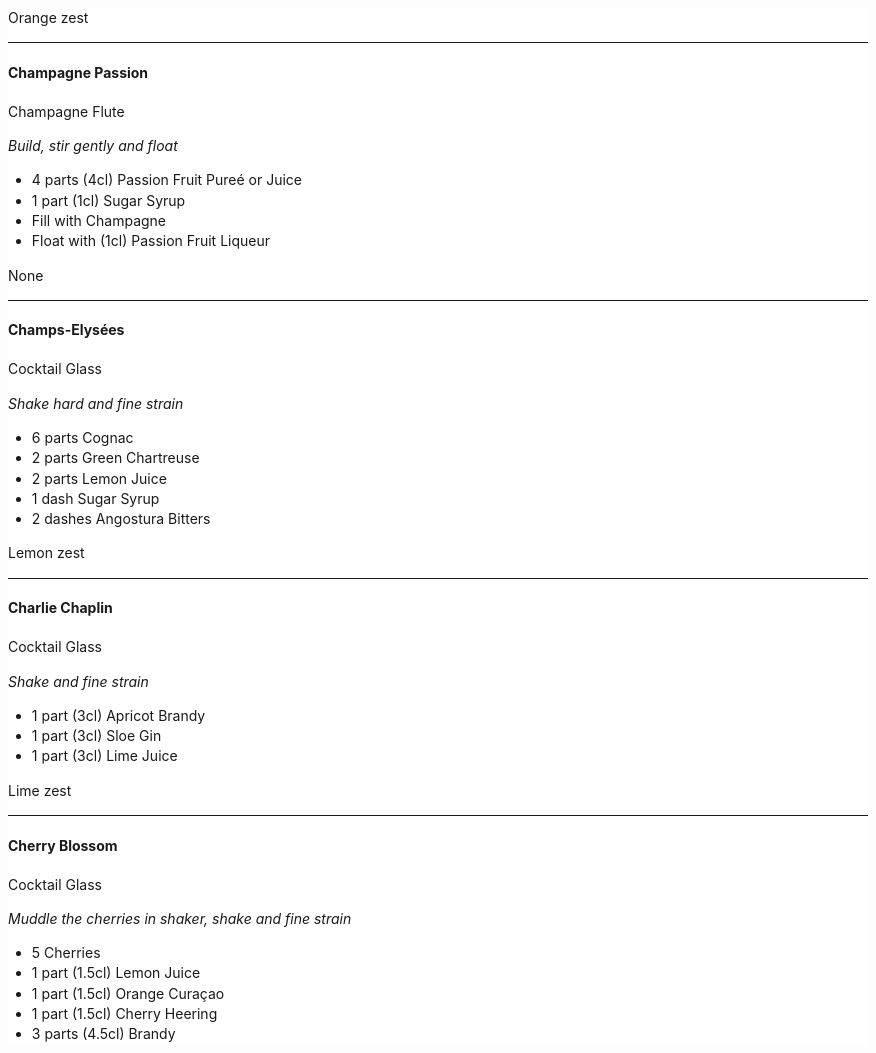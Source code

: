 Orange zest


-----------------

#### Champagne Passion

Champagne Flute

_Build, stir gently and float_

+ 4 parts (4cl) Passion Fruit Pureé or Juice
+ 1 part (1cl) Sugar Syrup
+ Fill with Champagne
+ Float with (1cl) Passion Fruit Liqueur

None


----------------

#### Champs-Elysées

Cocktail Glass

_Shake hard and fine strain_

+ 6 parts Cognac
+ 2 parts Green Chartreuse
+ 2 parts Lemon Juice
+ 1 dash Sugar Syrup
+ 2 dashes Angostura Bitters

Lemon zest


-----------------

#### Charlie Chaplin

Cocktail Glass

_Shake and fine strain_

+ 1 part (3cl) Apricot Brandy
+ 1 part (3cl) Sloe Gin
+ 1 part (3cl) Lime Juice

Lime zest


-----------------

#### Cherry Blossom

Cocktail Glass

_Muddle the cherries in shaker, shake and fine strain_

+ 5 Cherries
+ 1 part (1.5cl) Lemon Juice
+ 1 part (1.5cl) Orange Curaçao
+ 1 part (1.5cl) Cherry Heering
+ 3 parts (4.5cl) Brandy
